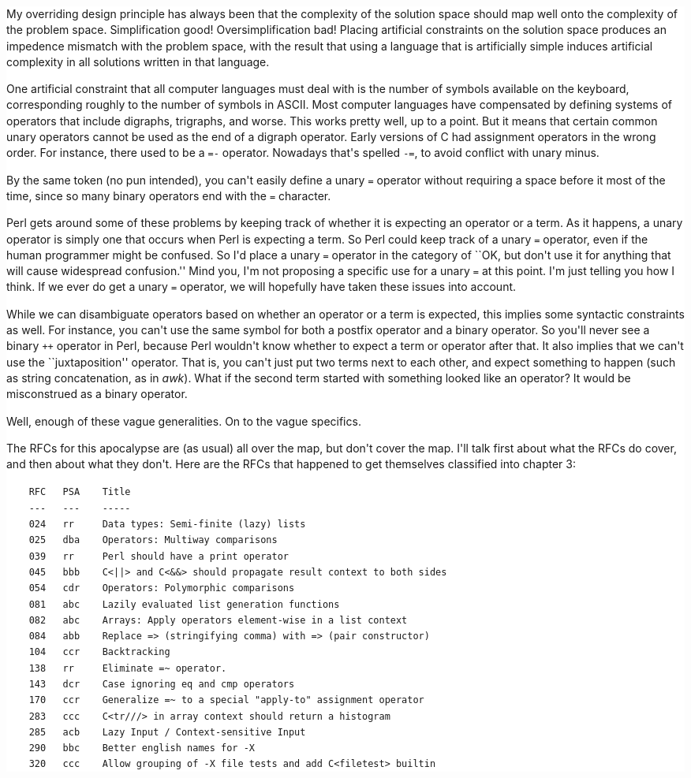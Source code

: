 My overriding design principle has always been that the complexity of the solution space should map well onto the complexity of the problem space. Simplification good! Oversimplification bad! Placing artificial constraints on the solution space produces an impedence mismatch with the problem space, with the result that using a language that is artificially simple induces artificial complexity in all solutions written in that language.

One artificial constraint that all computer languages must deal with is the number of symbols available on the keyboard, corresponding roughly to the number of symbols in ASCII. Most computer languages have compensated by defining systems of operators that include digraphs, trigraphs, and worse. This works pretty well, up to a point. But it means that certain common unary operators cannot be used as the end of a digraph operator. Early versions of C had assignment operators in the wrong order. For instance, there used to be a `=-` operator. Nowadays that's spelled `-=`, to avoid conflict with unary minus.

By the same token (no pun intended), you can't easily define a unary `=` operator without requiring a space before it most of the time, since so many binary operators end with the `=` character.

Perl gets around some of these problems by keeping track of whether it is expecting an operator or a term. As it happens, a unary operator is simply one that occurs when Perl is expecting a term. So Perl could keep track of a unary `=` operator, even if the human programmer might be confused. So I'd place a unary `=` operator in the category of \`\`OK, but don't use it for anything that will cause widespread confusion.'' Mind you, I'm not proposing a specific use for a unary `=` at this point. I'm just telling you how I think. If we ever do get a unary `=` operator, we will hopefully have taken these issues into account.

While we can disambiguate operators based on whether an operator or a term is expected, this implies some syntactic constraints as well. For instance, you can't use the same symbol for both a postfix operator and a binary operator. So you'll never see a binary `++` operator in Perl, because Perl wouldn't know whether to expect a term or operator after that. It also implies that we can't use the \`\`juxtaposition'' operator. That is, you can't just put two terms next to each other, and expect something to happen (such as string concatenation, as in *awk*). What if the second term started with something looked like an operator? It would be misconstrued as a binary operator.

Well, enough of these vague generalities. On to the vague specifics.

The RFCs for this apocalypse are (as usual) all over the map, but don't cover the map. I'll talk first about what the RFCs do cover, and then about what they don't. Here are the RFCs that happened to get themselves classified into chapter 3:

        RFC   PSA    Title
        ---   ---    -----
        024   rr     Data types: Semi-finite (lazy) lists
        025   dba    Operators: Multiway comparisons
        039   rr     Perl should have a print operator 
        045   bbb    C<||> and C<&&> should propagate result context to both sides
        054   cdr    Operators: Polymorphic comparisons
        081   abc    Lazily evaluated list generation functions
        082   abc    Arrays: Apply operators element-wise in a list context
        084   abb    Replace => (stringifying comma) with => (pair constructor)
        104   ccr    Backtracking
        138   rr     Eliminate =~ operator.
        143   dcr    Case ignoring eq and cmp operators
        170   ccr    Generalize =~ to a special "apply-to" assignment operator
        283   ccc    C<tr///> in array context should return a histogram
        285   acb    Lazy Input / Context-sensitive Input
        290   bbc    Better english names for -X
        320   ccc    Allow grouping of -X file tests and add C<filetest> builtin
